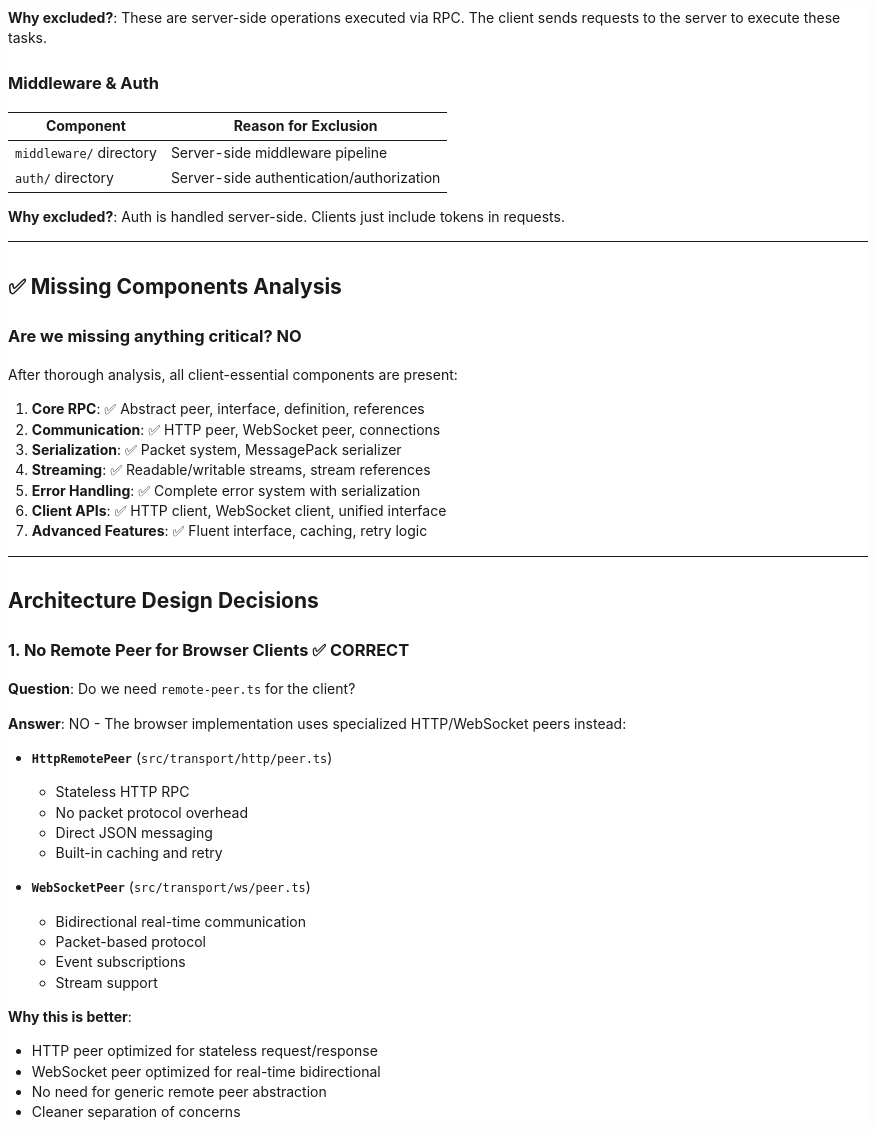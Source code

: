**Why excluded?**: These are server-side operations executed via RPC. The client sends requests to the server to execute these tasks.

### Middleware & Auth
| Component | Reason for Exclusion |
|-----------|---------------------|
| `middleware/` directory | Server-side middleware pipeline |
| `auth/` directory | Server-side authentication/authorization |

**Why excluded?**: Auth is handled server-side. Clients just include tokens in requests.

---

## ✅ Missing Components Analysis

### Are we missing anything critical? **NO**

After thorough analysis, all client-essential components are present:

1. **Core RPC**: ✅ Abstract peer, interface, definition, references
2. **Communication**: ✅ HTTP peer, WebSocket peer, connections
3. **Serialization**: ✅ Packet system, MessagePack serializer
4. **Streaming**: ✅ Readable/writable streams, stream references
5. **Error Handling**: ✅ Complete error system with serialization
6. **Client APIs**: ✅ HTTP client, WebSocket client, unified interface
7. **Advanced Features**: ✅ Fluent interface, caching, retry logic

---

## Architecture Design Decisions

### 1. No Remote Peer for Browser Clients ✅ CORRECT

**Question**: Do we need `remote-peer.ts` for the client?

**Answer**: NO - The browser implementation uses specialized HTTP/WebSocket peers instead:

- **`HttpRemotePeer`** (`src/transport/http/peer.ts`)
  - Stateless HTTP RPC
  - No packet protocol overhead
  - Direct JSON messaging
  - Built-in caching and retry

- **`WebSocketPeer`** (`src/transport/ws/peer.ts`)
  - Bidirectional real-time communication
  - Packet-based protocol
  - Event subscriptions
  - Stream support

**Why this is better**:
- HTTP peer optimized for stateless request/response
- WebSocket peer optimized for real-time bidirectional
- No need for generic remote peer abstraction
- Cleaner separation of concerns
